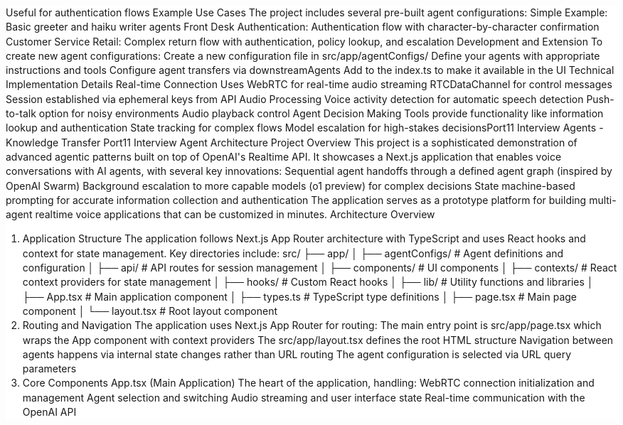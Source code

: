 Useful for authentication flows
Example Use Cases
The project includes several pre-built agent configurations:
Simple Example: Basic greeter and haiku writer agents
Front Desk Authentication: Authentication flow with character-by-character confirmation
Customer Service Retail: Complex return flow with authentication, policy lookup, and escalation
Development and Extension
To create new agent configurations:
Create a new configuration file in src/app/agentConfigs/
Define your agents with appropriate instructions and tools
Configure agent transfers via downstreamAgents
Add to the index.ts to make it available in the UI
Technical Implementation Details
Real-time Connection
Uses WebRTC for real-time audio streaming
RTCDataChannel for control messages
Session established via ephemeral keys from API
Audio Processing
Voice activity detection for automatic speech detection
Push-to-talk option for noisy environments
Audio playback control
Agent Decision Making
Tools provide functionality like information lookup and authentication
State tracking for complex flows
Model escalation for high-stakes decisionsPort11 Interview Agents - Knowledge Transfer
Port11 Interview Agent Architecture
Project Overview
This project is a sophisticated demonstration of advanced agentic patterns built on top of OpenAI's Realtime API. It showcases a Next.js application that enables voice conversations with AI agents, with several key innovations:
Sequential agent handoffs through a defined agent graph (inspired by OpenAI Swarm)
Background escalation to more capable models (o1 preview) for complex decisions
State machine-based prompting for accurate information collection and authentication
The application serves as a prototype platform for building multi-agent realtime voice applications that can be customized in minutes.
Architecture Overview
1. Application Structure
The application follows Next.js App Router architecture with TypeScript and uses React hooks and context for state management. Key directories include:
src/
├── app/
│   ├── agentConfigs/      # Agent definitions and configuration
│   ├── api/               # API routes for session management
│   ├── components/        # UI components
│   ├── contexts/          # React context providers for state management
│   ├── hooks/             # Custom React hooks
│   ├── lib/               # Utility functions and libraries
│   ├── App.tsx            # Main application component
│   ├── types.ts           # TypeScript type definitions
│   ├── page.tsx           # Main page component
│   └── layout.tsx         # Root layout component
2. Routing and Navigation
The application uses Next.js App Router for routing:
The main entry point is src/app/page.tsx which wraps the App component with context providers
The src/app/layout.tsx defines the root HTML structure
Navigation between agents happens via internal state changes rather than URL routing
The agent configuration is selected via URL query parameters
3. Core Components
App.tsx (Main Application)
The heart of the application, handling:
WebRTC connection initialization and management
Agent selection and switching
Audio streaming and user interface state
Real-time communication with the OpenAI API